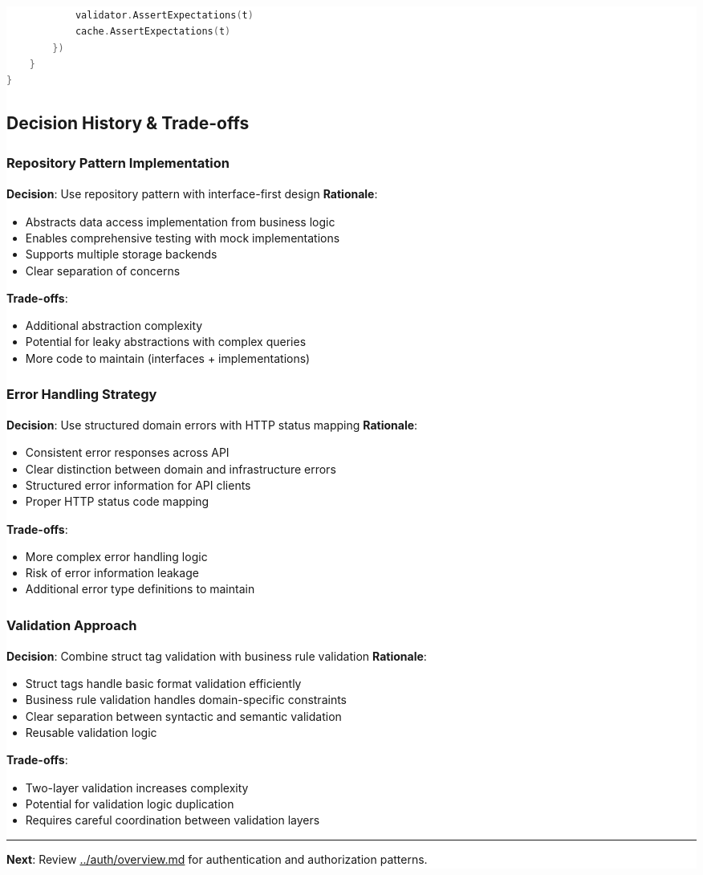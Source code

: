 ```go
            validator.AssertExpectations(t)
            cache.AssertExpectations(t)
        })
    }
}
```

## Decision History & Trade-offs

### Repository Pattern Implementation
**Decision**: Use repository pattern with interface-first design
**Rationale**: 
- Abstracts data access implementation from business logic
- Enables comprehensive testing with mock implementations
- Supports multiple storage backends
- Clear separation of concerns

**Trade-offs**:
- Additional abstraction complexity
- Potential for leaky abstractions with complex queries
- More code to maintain (interfaces + implementations)

### Error Handling Strategy
**Decision**: Use structured domain errors with HTTP status mapping
**Rationale**:
- Consistent error responses across API
- Clear distinction between domain and infrastructure errors
- Structured error information for API clients
- Proper HTTP status code mapping

**Trade-offs**:
- More complex error handling logic
- Risk of error information leakage
- Additional error type definitions to maintain

### Validation Approach
**Decision**: Combine struct tag validation with business rule validation
**Rationale**:
- Struct tags handle basic format validation efficiently
- Business rule validation handles domain-specific constraints
- Clear separation between syntactic and semantic validation
- Reusable validation logic

**Trade-offs**:
- Two-layer validation increases complexity
- Potential for validation logic duplication
- Requires careful coordination between validation layers

---

**Next**: Review [../auth/overview.md](../auth/overview.md) for authentication and authorization patterns.